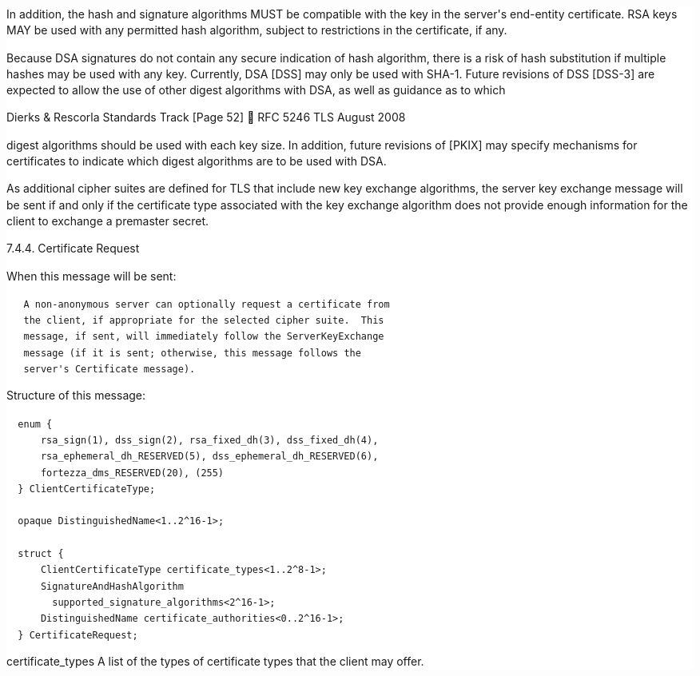    In addition, the hash and signature algorithms MUST be compatible
   with the key in the server's end-entity certificate.  RSA keys MAY be
   used with any permitted hash algorithm, subject to restrictions in
   the certificate, if any.

   Because DSA signatures do not contain any secure indication of hash
   algorithm, there is a risk of hash substitution if multiple hashes
   may be used with any key.  Currently, DSA [DSS] may only be used with
   SHA-1.  Future revisions of DSS [DSS-3] are expected to allow the use
   of other digest algorithms with DSA, as well as guidance as to which



Dierks & Rescorla           Standards Track                    [Page 52]

RFC 5246                          TLS                        August 2008


   digest algorithms should be used with each key size.  In addition,
   future revisions of [PKIX] may specify mechanisms for certificates to
   indicate which digest algorithms are to be used with DSA.

   As additional cipher suites are defined for TLS that include new key
   exchange algorithms, the server key exchange message will be sent if
   and only if the certificate type associated with the key exchange
   algorithm does not provide enough information for the client to
   exchange a premaster secret.

7.4.4.  Certificate Request

   When this message will be sent:

       A non-anonymous server can optionally request a certificate from
       the client, if appropriate for the selected cipher suite.  This
       message, if sent, will immediately follow the ServerKeyExchange
       message (if it is sent; otherwise, this message follows the
       server's Certificate message).

   Structure of this message:

      enum {
          rsa_sign(1), dss_sign(2), rsa_fixed_dh(3), dss_fixed_dh(4),
          rsa_ephemeral_dh_RESERVED(5), dss_ephemeral_dh_RESERVED(6),
          fortezza_dms_RESERVED(20), (255)
      } ClientCertificateType;
    
      opaque DistinguishedName<1..2^16-1>;
    
      struct {
          ClientCertificateType certificate_types<1..2^8-1>;
          SignatureAndHashAlgorithm
            supported_signature_algorithms<2^16-1>;
          DistinguishedName certificate_authorities<0..2^16-1>;
      } CertificateRequest;

   certificate_types
      A list of the types of certificate types that the client may
      offer.
